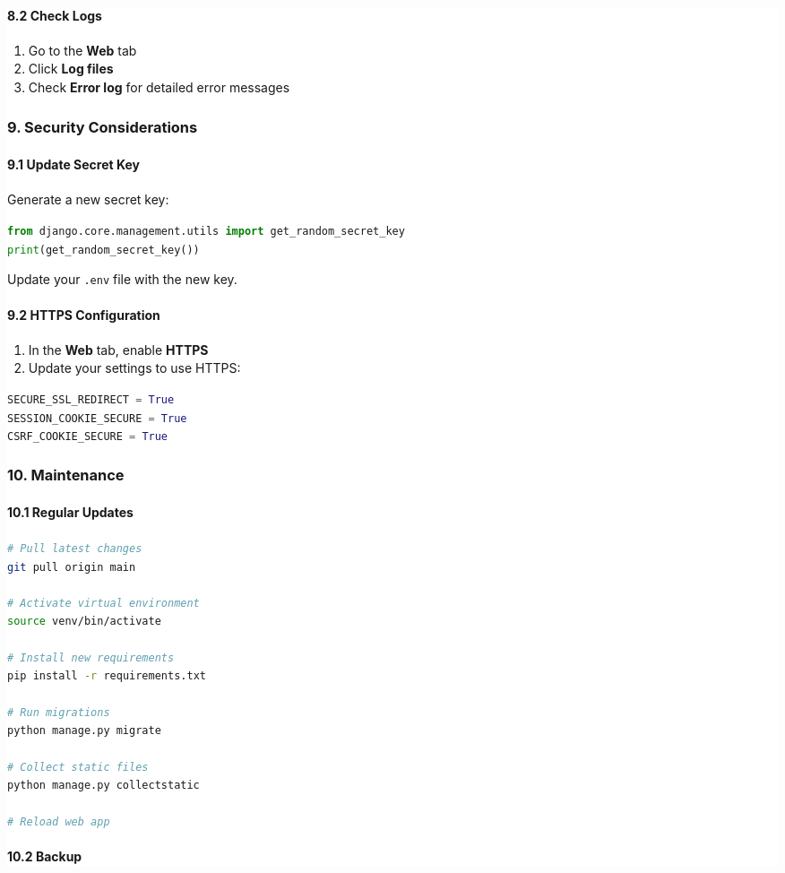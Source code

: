 #### 8.2 Check Logs

1. Go to the **Web** tab
2. Click **Log files**
3. Check **Error log** for detailed error messages

### 9. Security Considerations

#### 9.1 Update Secret Key

Generate a new secret key:

```python
from django.core.management.utils import get_random_secret_key
print(get_random_secret_key())
```

Update your `.env` file with the new key.

#### 9.2 HTTPS Configuration

1. In the **Web** tab, enable **HTTPS**
2. Update your settings to use HTTPS:

```python
SECURE_SSL_REDIRECT = True
SESSION_COOKIE_SECURE = True
CSRF_COOKIE_SECURE = True
```

### 10. Maintenance

#### 10.1 Regular Updates

```bash
# Pull latest changes
git pull origin main

# Activate virtual environment
source venv/bin/activate

# Install new requirements
pip install -r requirements.txt

# Run migrations
python manage.py migrate

# Collect static files
python manage.py collectstatic

# Reload web app
```

#### 10.2 Backup
